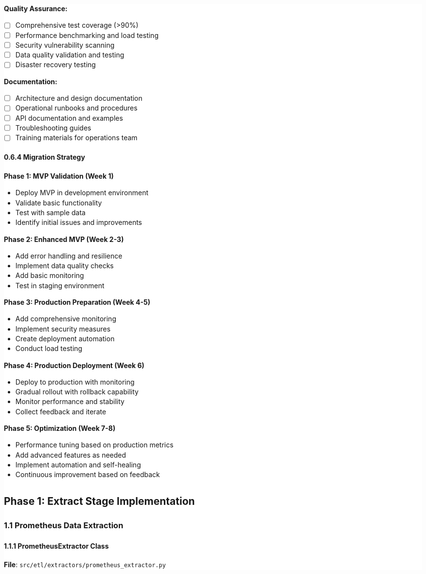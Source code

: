 **Quality Assurance:**
- [ ] Comprehensive test coverage (>90%)
- [ ] Performance benchmarking and load testing
- [ ] Security vulnerability scanning
- [ ] Data quality validation and testing
- [ ] Disaster recovery testing

**Documentation:**
- [ ] Architecture and design documentation
- [ ] Operational runbooks and procedures
- [ ] API documentation and examples
- [ ] Troubleshooting guides
- [ ] Training materials for operations team

#### 0.6.4 Migration Strategy

**Phase 1: MVP Validation (Week 1)**
- Deploy MVP in development environment
- Validate basic functionality
- Test with sample data
- Identify initial issues and improvements

**Phase 2: Enhanced MVP (Week 2-3)**
- Add error handling and resilience
- Implement data quality checks
- Add basic monitoring
- Test in staging environment

**Phase 3: Production Preparation (Week 4-5)**
- Add comprehensive monitoring
- Implement security measures
- Create deployment automation
- Conduct load testing

**Phase 4: Production Deployment (Week 6)**
- Deploy to production with monitoring
- Gradual rollout with rollback capability
- Monitor performance and stability
- Collect feedback and iterate

**Phase 5: Optimization (Week 7-8)**
- Performance tuning based on production metrics
- Add advanced features as needed
- Implement automation and self-healing
- Continuous improvement based on feedback

## Phase 1: Extract Stage Implementation

### 1.1 Prometheus Data Extraction

#### 1.1.1 PrometheusExtractor Class
**File**: `src/etl/extractors/prometheus_extractor.py`
